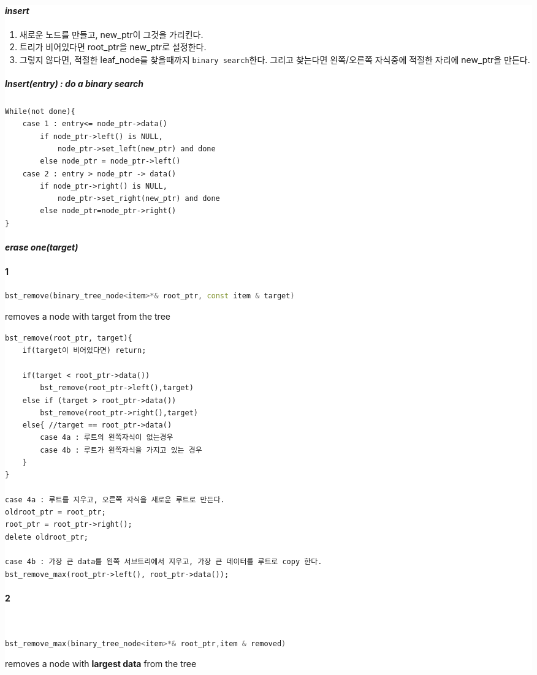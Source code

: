 #### *insert*
1. 새로운 노드를 만들고, new_ptr이 그것을 가리킨다.
2. 트리가 비어있다면 root_ptr을 new_ptr로 설정한다.
3. 그렇지 않다면, 적절한 leaf_node를 찾을때까지 `binary search`한다. 그리고 찾는다면 왼쪽/오른쪽 자식중에 적절한 자리에 new_ptr을 만든다.
   
##### *Insert(entry) : do a binary search*
```
While(not done){
    case 1 : entry<= node_ptr->data()
        if node_ptr->left() is NULL,
            node_ptr->set_left(new_ptr) and done
        else node_ptr = node_ptr->left()
    case 2 : entry > node_ptr -> data()
        if node_ptr->right() is NULL,
            node_ptr->set_right(new_ptr) and done
        else node_ptr=node_ptr->right()
}
```
#### *erase one(target)*
#### 1
```cpp
bst_remove(binary_tree_node<item>*& root_ptr, const item & target)
```
removes a node with target from the tree

```
bst_remove(root_ptr, target){
    if(target이 비어있다면) return;

    if(target < root_ptr->data())
        bst_remove(root_ptr->left(),target) 
    else if (target > root_ptr->data())
        bst_remove(root_ptr->right(),target)
    else{ //target == root_ptr->data()
        case 4a : 루트의 왼쪽자식이 없는경우
        case 4b : 루트가 왼쪽자식을 가지고 있는 경우
    }
}

case 4a : 루트를 지우고, 오른쪽 자식을 새로운 루트로 만든다.
oldroot_ptr = root_ptr;
root_ptr = root_ptr->right();
delete oldroot_ptr;

case 4b : 가장 큰 data를 왼쪽 서브트리에서 지우고, 가장 큰 데이터를 루트로 copy 한다.
bst_remove_max(root_ptr->left(), root_ptr->data());
```
#### 2
<br>

```cpp
bst_remove_max(binary_tree_node<item>*& root_ptr,item & removed)
```
removes a node with **largest data** from the tree
